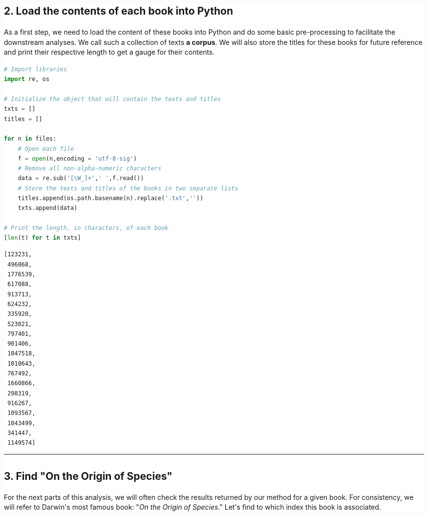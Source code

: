 ## 2. Load the contents of each book into Python
<p>As a first step, we need to load the content of these books into Python and do some basic pre-processing to facilitate the downstream analyses. We call such a collection of texts <strong>a corpus</strong>. We will also store the titles for these books for future reference and print their respective length to get a gauge for their contents.</p>


```python
# Import libraries
import re, os

# Initialize the object that will contain the texts and titles
txts = []
titles = []

for n in files:
    # Open each file
    f = open(n,encoding = 'utf-8-sig')
    # Remove all non-alpha-numeric characters
    data = re.sub('[\W_]+',' ',f.read())
    # Store the texts and titles of the books in two separate lists
    titles.append(os.path.basename(n).replace('.txt',''))
    txts.append(data)

# Print the length, in characters, of each book
[len(t) for t in txts]
```




    [123231,
     496068,
     1776539,
     617088,
     913713,
     624232,
     335920,
     523021,
     797401,
     901406,
     1047518,
     1010643,
     767492,
     1660866,
     298319,
     916267,
     1093567,
     1043499,
     341447,
     1149574]


---
## 3. Find "On the Origin of Species"
<p>For the next parts of this analysis, we will often check the results returned by our method for a given book. For consistency, we will refer to Darwin's most famous book: "<em>On the Origin of Species</em>." Let's find to which index this book is associated.</p>
